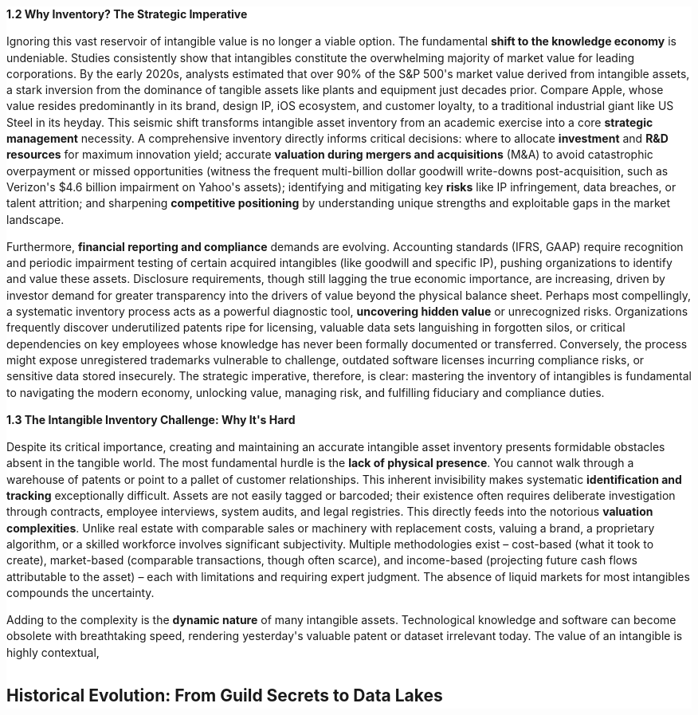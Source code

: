 **1.2 Why Inventory? The Strategic Imperative**

Ignoring this vast reservoir of intangible value is no longer a viable option. The fundamental **shift to the knowledge economy** is undeniable. Studies consistently show that intangibles constitute the overwhelming majority of market value for leading corporations. By the early 2020s, analysts estimated that over 90% of the S&P 500's market value derived from intangible assets, a stark inversion from the dominance of tangible assets like plants and equipment just decades prior. Compare Apple, whose value resides predominantly in its brand, design IP, iOS ecosystem, and customer loyalty, to a traditional industrial giant like US Steel in its heyday. This seismic shift transforms intangible asset inventory from an academic exercise into a core **strategic management** necessity. A comprehensive inventory directly informs critical decisions: where to allocate **investment** and **R&D resources** for maximum innovation yield; accurate **valuation during mergers and acquisitions** (M&A) to avoid catastrophic overpayment or missed opportunities (witness the frequent multi-billion dollar goodwill write-downs post-acquisition, such as Verizon's $4.6 billion impairment on Yahoo's assets); identifying and mitigating key **risks** like IP infringement, data breaches, or talent attrition; and sharpening **competitive positioning** by understanding unique strengths and exploitable gaps in the market landscape.

Furthermore, **financial reporting and compliance** demands are evolving. Accounting standards (IFRS, GAAP) require recognition and periodic impairment testing of certain acquired intangibles (like goodwill and specific IP), pushing organizations to identify and value these assets. Disclosure requirements, though still lagging the true economic importance, are increasing, driven by investor demand for greater transparency into the drivers of value beyond the physical balance sheet. Perhaps most compellingly, a systematic inventory process acts as a powerful diagnostic tool, **uncovering hidden value** or unrecognized risks. Organizations frequently discover underutilized patents ripe for licensing, valuable data sets languishing in forgotten silos, or critical dependencies on key employees whose knowledge has never been formally documented or transferred. Conversely, the process might expose unregistered trademarks vulnerable to challenge, outdated software licenses incurring compliance risks, or sensitive data stored insecurely. The strategic imperative, therefore, is clear: mastering the inventory of intangibles is fundamental to navigating the modern economy, unlocking value, managing risk, and fulfilling fiduciary and compliance duties.

**1.3 The Intangible Inventory Challenge: Why It's Hard**

Despite its critical importance, creating and maintaining an accurate intangible asset inventory presents formidable obstacles absent in the tangible world. The most fundamental hurdle is the **lack of physical presence**. You cannot walk through a warehouse of patents or point to a pallet of customer relationships. This inherent invisibility makes systematic **identification and tracking** exceptionally difficult. Assets are not easily tagged or barcoded; their existence often requires deliberate investigation through contracts, employee interviews, system audits, and legal registries. This directly feeds into the notorious **valuation complexities**. Unlike real estate with comparable sales or machinery with replacement costs, valuing a brand, a proprietary algorithm, or a skilled workforce involves significant subjectivity. Multiple methodologies exist – cost-based (what it took to create), market-based (comparable transactions, though often scarce), and income-based (projecting future cash flows attributable to the asset) – each with limitations and requiring expert judgment. The absence of liquid markets for most intangibles compounds the uncertainty.

Adding to the complexity is the **dynamic nature** of many intangible assets. Technological knowledge and software can become obsolete with breathtaking speed, rendering yesterday's valuable patent or dataset irrelevant today. The value of an intangible is highly contextual,

## Historical Evolution: From Guild Secrets to Data Lakes
